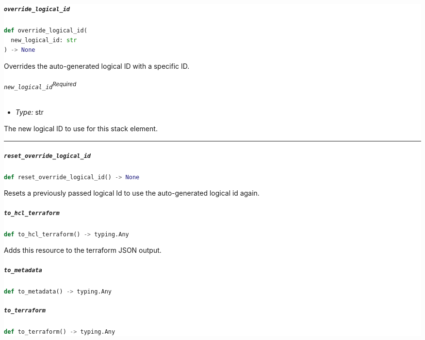 ##### `override_logical_id` <a name="override_logical_id" id="@cdktf/provider-cloudflare.dataCloudflareApiShieldOperations.DataCloudflareApiShieldOperations.overrideLogicalId"></a>

```python
def override_logical_id(
  new_logical_id: str
) -> None
```

Overrides the auto-generated logical ID with a specific ID.

###### `new_logical_id`<sup>Required</sup> <a name="new_logical_id" id="@cdktf/provider-cloudflare.dataCloudflareApiShieldOperations.DataCloudflareApiShieldOperations.overrideLogicalId.parameter.newLogicalId"></a>

- *Type:* str

The new logical ID to use for this stack element.

---

##### `reset_override_logical_id` <a name="reset_override_logical_id" id="@cdktf/provider-cloudflare.dataCloudflareApiShieldOperations.DataCloudflareApiShieldOperations.resetOverrideLogicalId"></a>

```python
def reset_override_logical_id() -> None
```

Resets a previously passed logical Id to use the auto-generated logical id again.

##### `to_hcl_terraform` <a name="to_hcl_terraform" id="@cdktf/provider-cloudflare.dataCloudflareApiShieldOperations.DataCloudflareApiShieldOperations.toHclTerraform"></a>

```python
def to_hcl_terraform() -> typing.Any
```

Adds this resource to the terraform JSON output.

##### `to_metadata` <a name="to_metadata" id="@cdktf/provider-cloudflare.dataCloudflareApiShieldOperations.DataCloudflareApiShieldOperations.toMetadata"></a>

```python
def to_metadata() -> typing.Any
```

##### `to_terraform` <a name="to_terraform" id="@cdktf/provider-cloudflare.dataCloudflareApiShieldOperations.DataCloudflareApiShieldOperations.toTerraform"></a>

```python
def to_terraform() -> typing.Any
```

